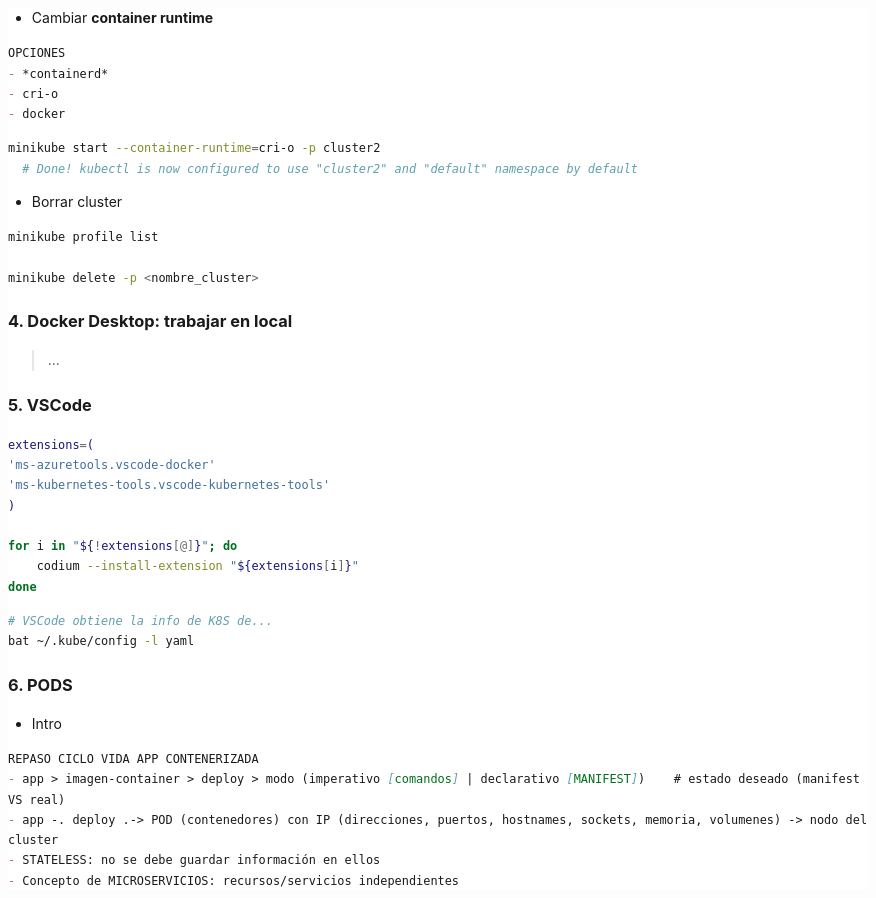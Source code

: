- Cambiar **container runtime**

```md
OPCIONES
- *containerd*
- cri-o
- docker
```

```bash
minikube start --container-runtime=cri-o -p cluster2
  # Done! kubectl is now configured to use "cluster2" and "default" namespace by default
```

- Borrar cluster

```bash
minikube profile list

minikube delete -p <nombre_cluster>
```

</details>


### 4. Docker Desktop: trabajar en local

> ...


### 5. VSCode

```bash
extensions=(
'ms-azuretools.vscode-docker'
'ms-kubernetes-tools.vscode-kubernetes-tools'
)

for i in "${!extensions[@]}"; do
    codium --install-extension "${extensions[i]}"
done
```
```bash
# VSCode obtiene la info de K8S de...
bat ~/.kube/config -l yaml
```

### 6. PODS

- Intro

```md
REPASO CICLO VIDA APP CONTENERIZADA
- app > imagen-container > deploy > modo (imperativo [comandos] | declarativo [MANIFEST])    # estado deseado (manifest VS real)
- app -. deploy .-> POD (contenedores) con IP (direcciones, puertos, hostnames, sockets, memoria, volumenes) -> nodo del cluster
- STATELESS: no se debe guardar información en ellos
- Concepto de MICROSERVICIOS: recursos/servicios independientes
```
